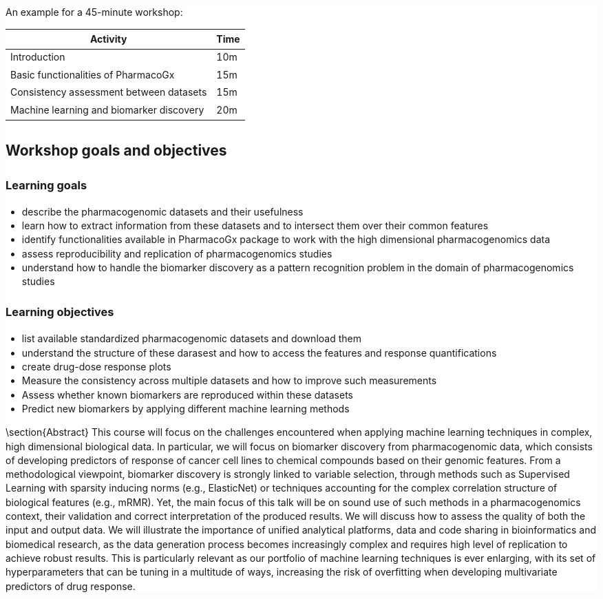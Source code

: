 An example for a 45-minute workshop:

| Activity                                    | Time |
|---------------------------------------------|------|
| Introduction                                | 10m  |
| Basic functionalities of PharmacoGx         | 15m  |
| Consistency assessment between datasets     | 15m  |
| Machine learning and biomarker discovery     | 20m  |

## Workshop goals and objectives

### Learning goals

* describe the pharmacogenomic datasets and their usefulness
* learn how to extract information from these datasets and to intersect them over their common features
* identify functionalities available in PharmacoGx package to work with the high dimensional pharmacogenomics data
* assess reproducibility and replication of pharmacogenomics studies
* understand how to handle the biomarker discovery as a pattern recognition problem in the domain of pharmacogenomics studies

### Learning objectives

* list available standardized pharmacogenomic datasets and download them
* understand the structure of these darasest and how to access the features and response quantifications
* create drug-dose response plots
* Measure the consistency across multiple datasets and how to improve such measurements
* Assess whether known biomarkers are reproduced within these datasets 
* Predict new biomarkers by applying different machine learning methods

\section{Abstract}
This course will focus on the challenges encountered when applying machine learning techniques in complex, high dimensional biological data. In particular, we will focus on biomarker discovery from pharmacogenomic data, which consists of developing predictors of response of cancer cell lines to chemical compounds based on their genomic features. From a methodological viewpoint, biomarker discovery is strongly linked to variable selection, through methods such as Supervised Learning with sparsity inducing norms (e.g., ElasticNet) or techniques accounting for the complex correlation structure of biological features (e.g., mRMR). Yet, the main focus of this talk will be on sound use of such methods in a pharmacogenomics context, their validation and correct interpretation of the produced results. We will discuss how to assess the quality of both the input and output data. We will illustrate the importance of unified analytical platforms, data and code sharing in bioinformatics and biomedical research, as the data generation process becomes increasingly complex and requires high level of replication to achieve robust results. This is particularly relevant as our portfolio of machine learning techniques is ever enlarging, with its set of hyperparameters that can be tuning in a multitude of ways, increasing the risk of overfitting when developing multivariate predictors of drug response.
